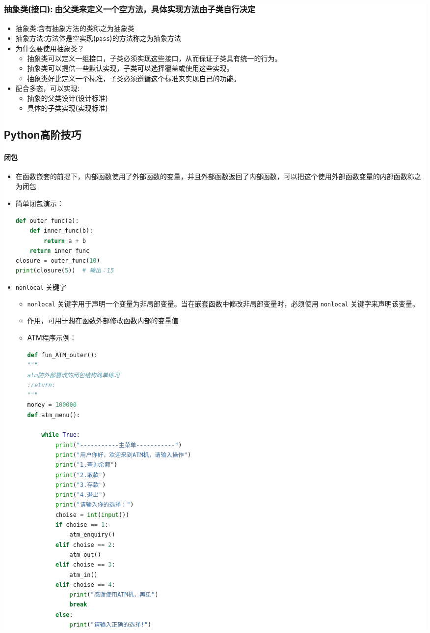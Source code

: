 ### **抽象类(接口):** 由父类来定义一个空方法，具体实现方法由子类自行决定

  - 抽象类:含有抽象方法的类称之为抽象类
  - 抽象方法:方法体是空实现(`pass`)的方法称之为抽象方法
  - 为什么要使用抽象类？
    - 抽象类可以定义一组接口，子类必须实现这些接口，从而保证子类具有统一的行为。
    - 抽象类可以提供一些默认实现，子类可以选择覆盖或使用这些实现。
    - 抽象类好比定义一个标准，子类必须遵循这个标准来实现自己的功能。
  - 配合多态，可以实现:
    - 抽象的父类设计(设计标准)
    - 具体的子类实现(实现标准)

## Python高阶技巧

#### 闭包

- 在函数嵌套的前提下，内部函数使用了外部函数的变量，并且外部函数返回了内部函数，可以把这个使用外部函数变量的内部函数称之为闭包
- 简单闭包演示：

    ```python
    def outer_func(a):
        def inner_func(b):
            return a + b
        return inner_func
    closure = outer_func(10)
    print(closure(5))  # 输出：15
    ```

- `nonlocal` 关键字
  - `nonlocal` 关键字用于声明一个变量为非局部变量。当在嵌套函数中修改非局部变量时，必须使用 `nonlocal` 关键字来声明该变量。
  - 作用，可用于想在函数外部修改函数内部的变量值
  - ATM程序示例：

    ```python
    def fun_ATM_outer():
    """
    atm防外部篡改的闭包结构简单练习
    :return:
    """
    money = 100000
    def atm_menu():

        while True:
            print("-----------主菜单-----------")
            print("用户你好，欢迎来到ATM机，请输入操作")
            print("1.查询余额")
            print("2.取款")
            print("3.存款")
            print("4.退出")
            print("请输入你的选择：")
            choise = int(input())
            if choise == 1:
                atm_enquiry()
            elif choise == 2:
                atm_out()
            elif choise == 3:
                atm_in()
            elif choise == 4:
                print("感谢使用ATM机，再见")
                break
            else:
                print("请输入正确的选择!")

